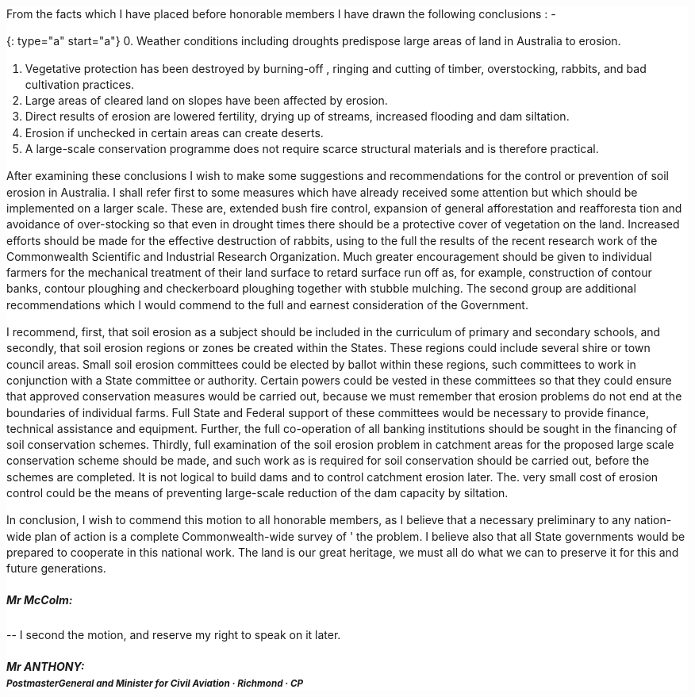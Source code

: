 From the facts which I have placed before honorable members I have drawn the following conclusions :  - 

{: type="a" start="a"}
0. Weather conditions including droughts predispose large areas of land in Australia to erosion. 
1. Vegetative protection has been destroyed by burning-off , ringing and cutting of timber, overstocking, rabbits, and bad cultivation practices. 
2. Large areas of cleared land on slopes have been affected by erosion. 
3. Direct results of erosion are lowered fertility, drying up of streams, increased flooding and dam siltation. 
4. Erosion if unchecked in certain areas can create deserts. 
5. A large-scale conservation programme does not require scarce structural materials and is therefore practical. 

After examining these conclusions I wish to make some suggestions and recommendations for the control or prevention  of  soil erosion in Australia. I shall refer first to some measures which have already received some attention but which should be implemented on a larger scale. These are, extended bush fire control, expansion  of  general afforestation and reafforesta tion and avoidance of over-stocking so that even in drought times there should be a protective cover of vegetation on the land. Increased efforts should be made for the effective destruction of rabbits, using to the full the results of the recent research work of the Commonwealth Scientific and Industrial Research Organization. Much greater encouragement should be given to individual farmers for the mechanical treatment of their land surface to retard surface run off as, for example, construction of contour banks, contour ploughing and checkerboard ploughing together with stubble mulching. The second group are additional recommendations which I would commend to the full and earnest consideration of the Government. 

I recommend, first, that soil erosion as a subject should be included in the curriculum of primary and secondary schools, and secondly, that soil erosion regions or zones be created within the States. These regions could include several shire or town council areas. Small soil erosion committees could be elected by ballot within these regions, such committees to work in conjunction with a State committee or authority. Certain powers could be vested in these committees so that they could ensure that approved conservation measures would be carried out, because we must remember that erosion problems do not end at the boundaries of individual farms. Full State and Federal support of these committees would be necessary to provide finance, technical assistance and equipment. Further, the full co-operation of all banking institutions should be sought in the financing of soil conservation schemes. Thirdly, full examination of the soil erosion problem in catchment areas for the proposed large scale conservation scheme should be made, and such work as is required for soil conservation should be carried out, before the schemes are completed. It is not logical to build dams and to control catchment erosion later. The. very small cost of erosion control could be the means of preventing large-scale reduction of the dam capacity by siltation. 

In conclusion, I wish to commend this motion to all honorable members, as I believe that a necessary preliminary to  any nation-wide plan of action is a complete Commonwealth-wide survey of ' the problem. I believe also that all State governments would be prepared to cooperate in this national work. The land is our great heritage, we must all do what we can to preserve it for this and future generations. 

##### Mr McColm:

-- I second the motion, and reserve my right to speak on it later. 

##### Mr ANTHONY:<br><small class="text-muted">PostmasterGeneral and Minister for Civil Aviation &middot; Richmond &middot; CP</small>
